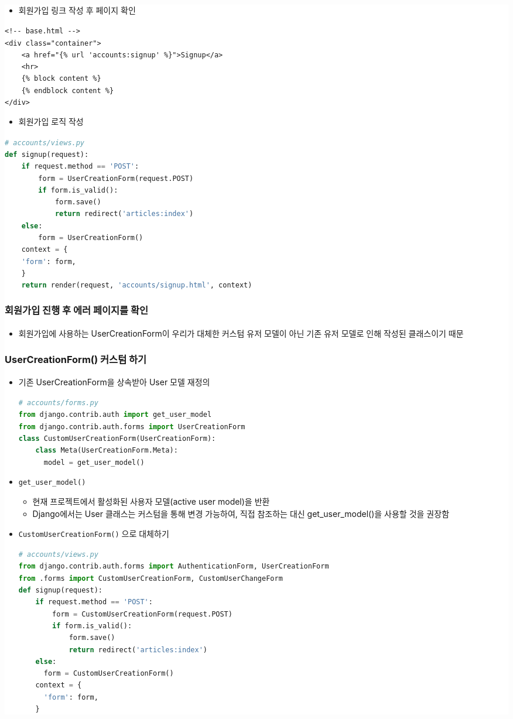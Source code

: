 * 회원가입 링크 작성 후 페이지 확인

```django
<!-- base.html -->
<div class="container">
    <a href="{% url 'accounts:signup' %}">Signup</a>
    <hr>
    {% block content %}
    {% endblock content %}
</div>
```

* 회원가입 로직 작성

```python
# accounts/views.py
def signup(request):
    if request.method == 'POST':
    	form = UserCreationForm(request.POST)
        if form.is_valid():
            form.save()
            return redirect('articles:index')
    else:
    	form = UserCreationForm()
    context = {
    'form': form,
    }
    return render(request, 'accounts/signup.html', context)
```

### 회원가입 진행 후 에러 페이지를 확인

* 회원가입에 사용하는 UserCreationForm이 우리가 대체한 커스텀 유저 모델이 아닌 기존 유저 모델로 인해 작성된 클래스이기 때문

### UserCreationForm() 커스텀 하기

* 기존 UserCreationForm을 상속받아 User 모델 재정의

  ```python
  # accounts/forms.py
  from django.contrib.auth import get_user_model
  from django.contrib.auth.forms import UserCreationForm
  class CustomUserCreationForm(UserCreationForm):
      class Meta(UserCreationForm.Meta):
      	model = get_user_model()
  ```

* `get_user_model()` 

  * 현재 프로젝트에서 활성화된 사용자 모델(active user model)을 반환 
  * Django에서는 User 클래스는 커스텀을 통해 변경 가능하여, 직접 참조하는 대신 get_user_model()을 사용할 것을 권장함

* `CustomUserCreationForm()` 으로 대체하기

  ```python
  # accounts/views.py
  from django.contrib.auth.forms import AuthenticationForm, UserCreationForm
  from .forms import CustomUserCreationForm, CustomUserChangeForm
  def signup(request):
      if request.method == 'POST':
          form = CustomUserCreationForm(request.POST)
          if form.is_valid():
              form.save()
              return redirect('articles:index')
      else:
      	form = CustomUserCreationForm()
      context = {
      	'form': form,
      }
  ```